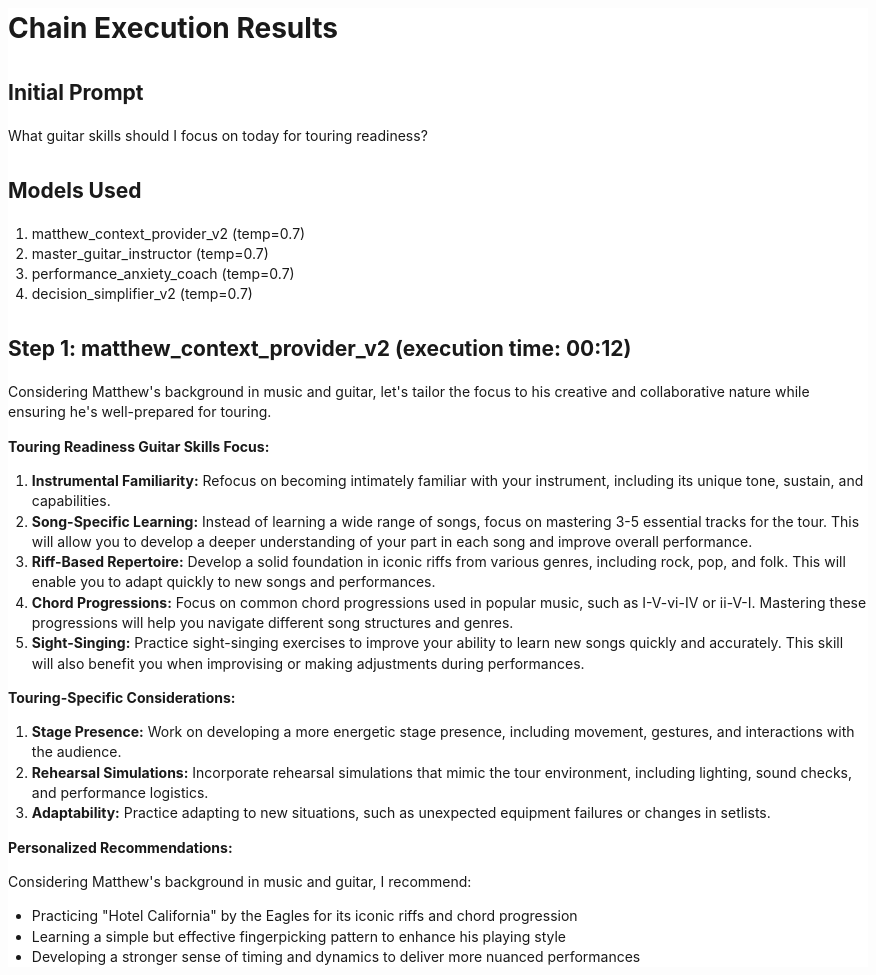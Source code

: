 # Chain Execution Results

## Initial Prompt

What guitar skills should I focus on today for touring readiness?

## Models Used

1. matthew_context_provider_v2 (temp=0.7)
2. master_guitar_instructor (temp=0.7)
3. performance_anxiety_coach (temp=0.7)
4. decision_simplifier_v2 (temp=0.7)

## Step 1: matthew_context_provider_v2 (execution time: 00:12)

Considering Matthew's background in music and guitar, let's tailor the focus to his creative and collaborative nature while ensuring he's well-prepared for touring.

**Touring Readiness Guitar Skills Focus:**

1. **Instrumental Familiarity:** Refocus on becoming intimately familiar with your instrument, including its unique tone, sustain, and capabilities.
2. **Song-Specific Learning:** Instead of learning a wide range of songs, focus on mastering 3-5 essential tracks for the tour. This will allow you to develop a deeper understanding of your part in each song and improve overall performance.
3. **Riff-Based Repertoire:** Develop a solid foundation in iconic riffs from various genres, including rock, pop, and folk. This will enable you to adapt quickly to new songs and performances.
4. **Chord Progressions:** Focus on common chord progressions used in popular music, such as I-V-vi-IV or ii-V-I. Mastering these progressions will help you navigate different song structures and genres.
5. **Sight-Singing:** Practice sight-singing exercises to improve your ability to learn new songs quickly and accurately. This skill will also benefit you when improvising or making adjustments during performances.

**Touring-Specific Considerations:**

1. **Stage Presence:** Work on developing a more energetic stage presence, including movement, gestures, and interactions with the audience.
2. **Rehearsal Simulations:** Incorporate rehearsal simulations that mimic the tour environment, including lighting, sound checks, and performance logistics.
3. **Adaptability:** Practice adapting to new situations, such as unexpected equipment failures or changes in setlists.

**Personalized Recommendations:**

Considering Matthew's background in music and guitar, I recommend:

* Practicing "Hotel California" by the Eagles for its iconic riffs and chord progression
* Learning a simple but effective fingerpicking pattern to enhance his playing style
* Developing a stronger sense of timing and dynamics to deliver more nuanced performances
